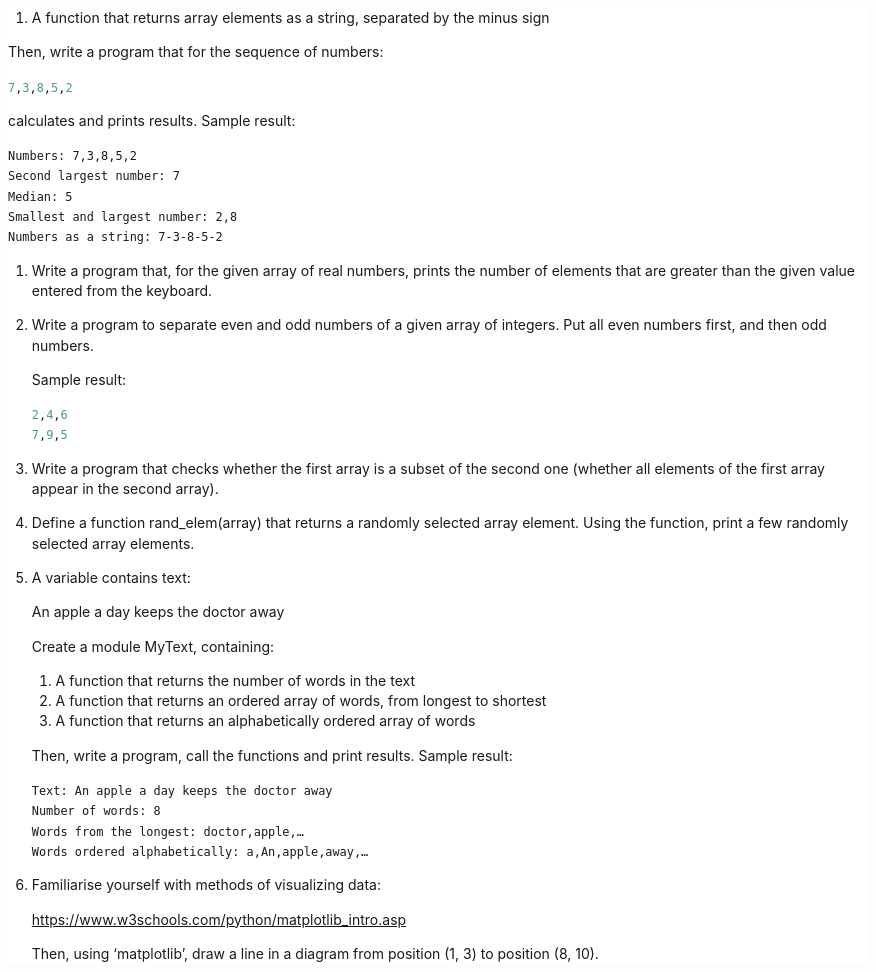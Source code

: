    1. A function that returns array elements as a string, separated by the minus sign

   Then, write a program that for the sequence of numbers:

   ```python
   7,3,8,5,2
   ```

   calculates and prints results. Sample result:

   ```
   Numbers: 7,3,8,5,2
   Second largest number: 7 
   Median: 5
   Smallest and largest number: 2,8
   Numbers as a string: 7-3-8-5-2
   ```

1. Write a program that, for the given array of real numbers, prints the number of elements that are greater than the given value entered from the keyboard.

1. Write a program to separate even and odd numbers of a given array of integers. Put all even numbers first, and then odd numbers.

   Sample result:

   ```python
   2,4,6
   7,9,5
   ```

1. Write a program that checks whether the first array is a subset of the second one (whether all elements of the first array appear in the second array).

1. Define a function rand_elem(array) that returns a randomly selected array element. Using the function, print a few randomly selected array elements.

1. A variable contains text:

   An apple a day keeps the doctor away

   Create a module MyText, containing:

   1. A function that returns the number of words in the text
   1. A function that returns an ordered array of words, from longest to shortest
   1. A function that returns an alphabetically ordered array of words

   Then, write a program, call the functions and print results. Sample result:

   ```
   Text: An apple a day keeps the doctor away
   Number of words: 8
   Words from the longest: doctor,apple,…
   Words ordered alphabetically: a,An,apple,away,…
   ```

1. Familiarise yourself with methods of visualizing data:

   <https://www.w3schools.com/python/matplotlib_intro.asp> 

   Then, using ‘matplotlib’, draw a line in a diagram from position (1, 3) to position (8, 10). 
